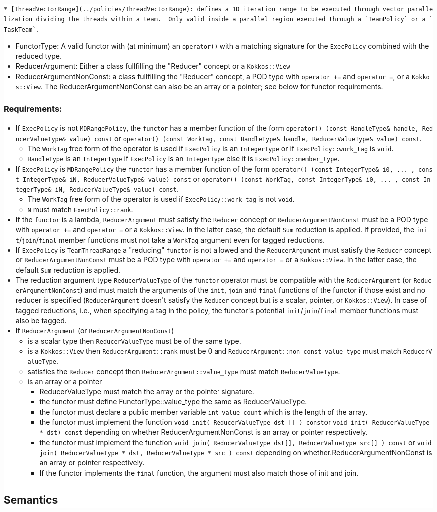     * [ThreadVectorRange](../policies/ThreadVectorRange): defines a 1D iteration range to be executed through vector parallelization dividing the threads within a team.  Only valid inside a parallel region executed through a `TeamPolicy` or a `TaskTeam`.
  * FunctorType: A valid functor with (at minimum) an `operator()` with a matching signature for the `ExecPolicy` combined with the reduced type.
  * ReducerArgument: Either a class fullfilling the "Reducer" concept or a `Kokkos::View`
  * ReducerArgumentNonConst: a class fullfilling the "Reducer" concept, a POD type with `operator +=` and `operator =`, or a `Kokkos::View`.  The ReducerArgumentNonConst can also be an array or a pointer; see below for functor requirements.

### Requirements:
  
  * If `ExecPolicy` is not `MDRangePolicy`, the `functor` has a member function of the form `operator() (const HandleType& handle, ReducerValueType& value) const` or `operator() (const WorkTag, const HandleType& handle, ReducerValueType& value) const`.
    * The `WorkTag` free form of the operator is used if `ExecPolicy` is an `IntegerType` or if `ExecPolicy::work_tag` is `void`.
    * `HandleType` is an `IntegerType` if `ExecPolicy` is an `IntegerType` else it is `ExecPolicy::member_type`.
  * If `ExecPolicy` is `MDRangePolicy` the `functor` has a member function of the form `operator() (const IntegerType& i0, ... , const IntegerType& iN, ReducerValueType& value) const` or `operator() (const WorkTag, const IntegerType& i0, ... , const IntegerType& iN, ReducerValueType& value) const`.
    * The `WorkTag` free form of the operator is used if `ExecPolicy::work_tag` is not `void`.
    * `N` must match `ExecPolicy::rank`.
  * If the `functor` is a lambda, `ReducerArgument` must satisfy the `Reducer` concept or `ReducerArgumentNonConst` must be a POD type with `operator +=` and `operator =` or a `Kokkos::View`.  In the latter case, the default `Sum` reduction is applied. If provided, the `init`/`join`/`final` member functions must not take a `WorkTag` argument even for tagged reductions.
  * If `ExecPolicy` is `TeamThreadRange` a "reducing" `functor` is not allowed and the `ReducerArgument` must satisfy the `Reducer` concept or `ReducerArgumentNonConst` must be a POD type with `operator +=` and `operator =` or a `Kokkos::View`.  In the latter case, the default `Sum` reduction is applied.
  * The reduction argument type `ReducerValueType` of the `functor` operator must be compatible with the `ReducerArgument` (or `ReducerArgumentNonConst`) and must match the arguments of the `init`, `join` and `final` functions of the functor if those exist and no reducer is specified (`ReducerArgument` doesn't satisfy the `Reducer` concept but is a scalar, pointer, or `Kokkos::View`). In case of tagged reductions, i.e., when specifying a tag in the policy, the functor's potential `init`/`join`/`final` member functions must also be tagged.
  * If `ReducerArgument` (or `ReducerArgumentNonConst`)
    * is a scalar type then `ReducerValueType` must be of the same type.
    * is a `Kokkos::View` then `ReducerArgument::rank` must be 0 and `ReducerArgument::non_const_value_type` must match `ReducerValueType`.
    * satisfies the `Reducer` concept then `ReducerArgument::value_type` must match `ReducerValueType`.
    * is an array or a pointer
       * ReducerValueType must match the array or the pointer signature.
       * the functor must define FunctorType::value_type the same as ReducerValueType.
       * the functor must declare a public member variable `int value_count` which is the length of the array.
       * the functor must implement the function `void init( ReducerValueType dst [] ) const`or `void init( ReducerValueType * dst) const` depending on whether ReducerArgumentNonConst is an array or pointer respectively.
       * the functor must implement the function `void join( ReducerValueType dst[], ReducerValueType src[] ) const` or `void join( ReducerValueType * dst, ReducerValueType * src ) const` depending on whether.ReducerArgumentNonConst is an array or pointer respectively.  
       * If the functor implements the `final` function, the argument must also match those of init and join.
## Semantics
